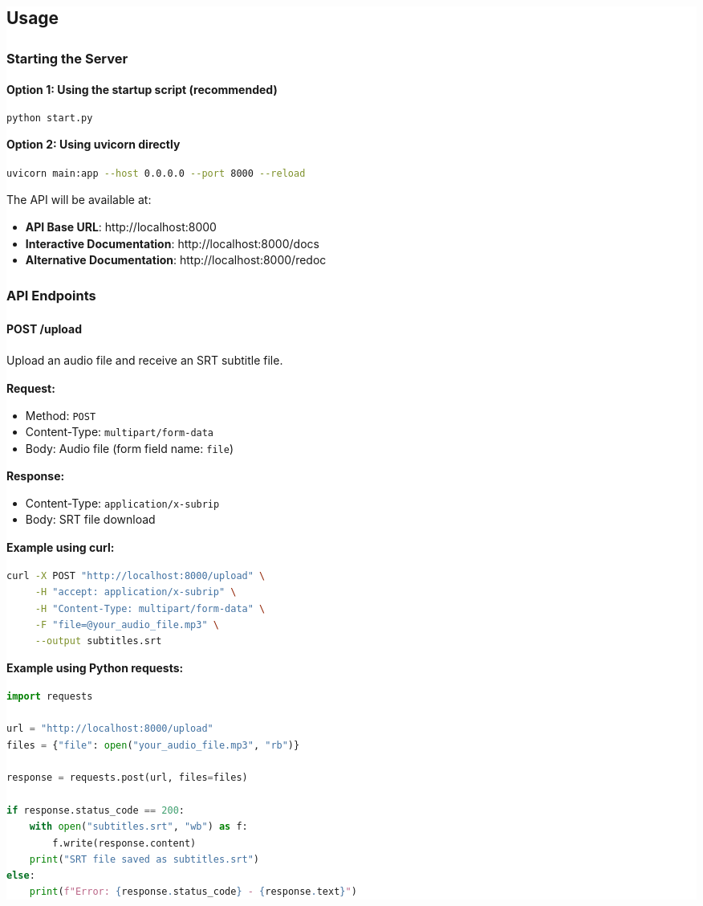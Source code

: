 ## Usage

### Starting the Server

**Option 1: Using the startup script (recommended)**
```bash
python start.py
```

**Option 2: Using uvicorn directly**
```bash
uvicorn main:app --host 0.0.0.0 --port 8000 --reload
```

The API will be available at:
- **API Base URL**: http://localhost:8000
- **Interactive Documentation**: http://localhost:8000/docs
- **Alternative Documentation**: http://localhost:8000/redoc

### API Endpoints

#### POST /upload
Upload an audio file and receive an SRT subtitle file.

**Request:**
- Method: `POST`
- Content-Type: `multipart/form-data`
- Body: Audio file (form field name: `file`)

**Response:**
- Content-Type: `application/x-subrip`
- Body: SRT file download

**Example using curl:**
```bash
curl -X POST "http://localhost:8000/upload" \
     -H "accept: application/x-subrip" \
     -H "Content-Type: multipart/form-data" \
     -F "file=@your_audio_file.mp3" \
     --output subtitles.srt
```

**Example using Python requests:**
```python
import requests

url = "http://localhost:8000/upload"
files = {"file": open("your_audio_file.mp3", "rb")}

response = requests.post(url, files=files)

if response.status_code == 200:
    with open("subtitles.srt", "wb") as f:
        f.write(response.content)
    print("SRT file saved as subtitles.srt")
else:
    print(f"Error: {response.status_code} - {response.text}")
```
